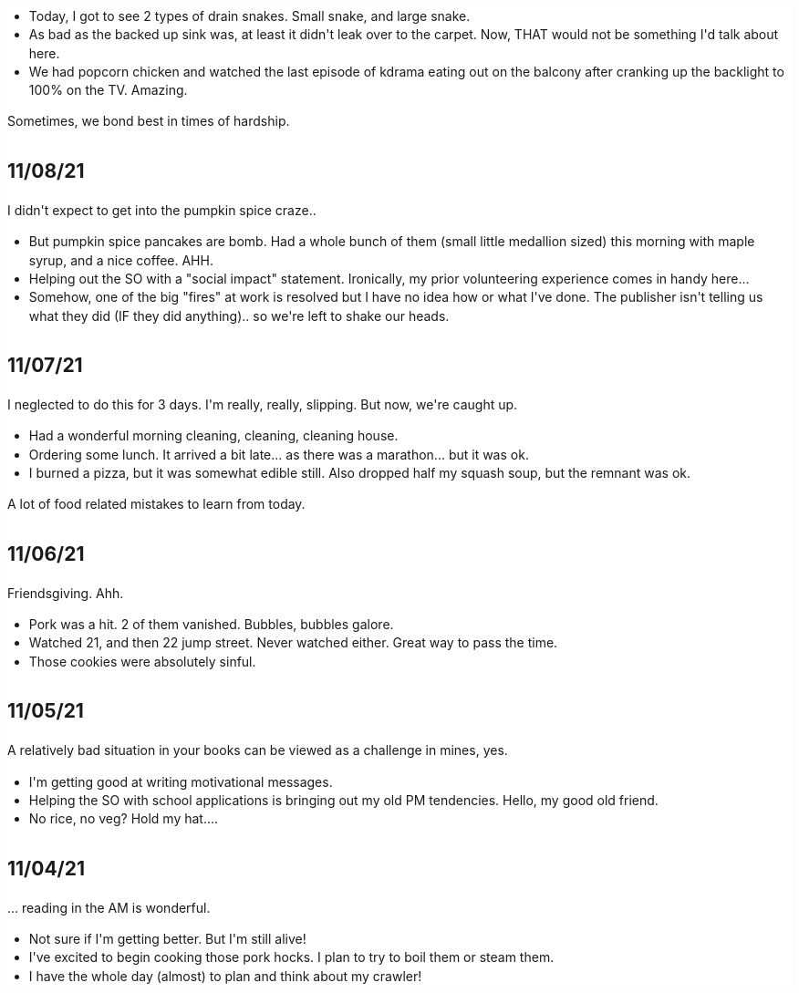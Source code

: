 - Today, I got to see 2 types of drain snakes. Small snake, and large snake. 
- As bad as the backed up sink was, at least it didn't leak over to the carpet. Now, THAT would not be something I'd talk about here.
- We had popcorn chicken and watched the last episode of kdrama eating out on the balcony after cranking up the backlight to 100% on the TV. Amazing.

Sometimes, we bond best in times of hardship. 


## 11/08/21
I didn't expect to get into the pumpkin spice craze..

- But pumpkin spice pancakes are bomb. Had a whole bunch of them (small little medallion sized) this morning with maple syrup, and a nice coffee. AHH.
- Helping out the SO with a "social impact" statement. Ironically, my prior volunteering experience comes in handy here...
- Somehow, one of the big "fires" at work is resolved but I have no idea how or what I've done. The publisher isn't telling us what they did (IF they did anything).. so we're left to shake our heads.

## 11/07/21
I neglected to do this for 3 days. I'm really, really, slipping. But now, we're caught up.

- Had a wonderful morning cleaning, cleaning, cleaning house.
- Ordering some lunch. It arrived a bit late... as there was a marathon... but it was ok.
- I burned a pizza, but it was somewhat edible still. Also dropped half my squash soup, but the remnant was ok.

A lot of food related mistakes to learn from today.

## 11/06/21
Friendsgiving. Ahh.

- Pork was a hit. 2 of them vanished. Bubbles, bubbles galore. 
- Watched 21, and then 22 jump street. Never watched either. Great way to pass the time.
- Those cookies were absolutely sinful. 


## 11/05/21
A relatively bad situation in your books can be viewed as a challenge in mines, yes.

- I'm getting good at writing motivational messages. 
- Helping the SO with school applications is bringing out my old PM tendencies. Hello, my good old friend.
- No rice, no veg? Hold my hat....


## 11/04/21
... reading in the AM is wonderful.

- Not sure if I'm getting better. But I'm still alive!
- I've excited to begin cooking those pork hocks. I plan to try to boil them or steam them.
- I have the whole day (almost) to plan and think about my crawler!
